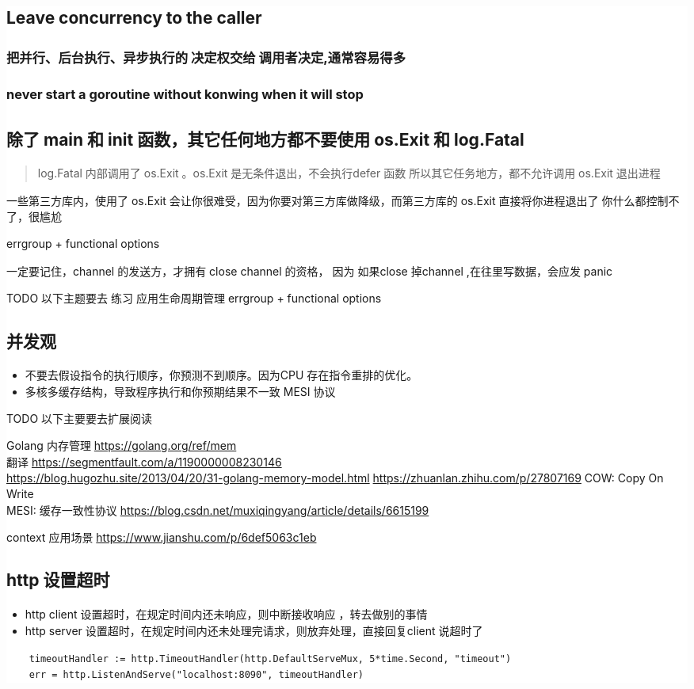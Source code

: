 


## Leave concurrency to the caller 
###  **把并行、后台执行、异步执行的 决定权交给 调用者决定,通常容易得多**

### never start a goroutine without konwing when it will stop 



## 除了 main 和 init 函数，其它任何地方都不要使用 os.Exit 和 log.Fatal  
> log.Fatal 内部调用了 os.Exit 。os.Exit 是无条件退出，不会执行defer 函数 
> 所以其它任务地方，都不允许调用 os.Exit 退出进程  

一些第三方库内，使用了 os.Exit 会让你很难受，因为你要对第三方库做降级，而第三方库的 os.Exit 直接将你进程退出了
你什么都控制不了，很尴尬



errgroup + functional options

一定要记住，channel 的发送方，才拥有 close channel 的资格，
因为 如果close 掉channel ,在往里写数据，会应发 panic  


TODO  以下主题要去 练习 
应用生命周期管理  errgroup + functional options 




## 并发观
* 不要去假设指令的执行顺序，你预测不到顺序。因为CPU 存在指令重排的优化。 
* 多核多缓存结构，导致程序执行和你预期结果不一致   MESI 协议 


TODO 以下主要要去扩展阅读  

Golang 内存管理 
        https://golang.org/ref/mem  
            翻译 https://segmentfault.com/a/1190000008230146    
                 https://blog.hugozhu.site/2013/04/20/31-golang-memory-model.html
        https://zhuanlan.zhihu.com/p/27807169 
COW: Copy On Write  
MESI: 缓存一致性协议   https://blog.csdn.net/muxiqingyang/article/details/6615199

context 应用场景 https://www.jianshu.com/p/6def5063c1eb 



## http 设置超时 
* http client 设置超时，在规定时间内还未响应，则中断接收响应 ，转去做别的事情 
* http server 设置超时，在规定时间内还未处理完请求，则放弃处理，直接回复client 说超时了 
````
    timeoutHandler := http.TimeoutHandler(http.DefaultServeMux, 5*time.Second, "timeout")
    err = http.ListenAndServe("localhost:8090", timeoutHandler)
````
